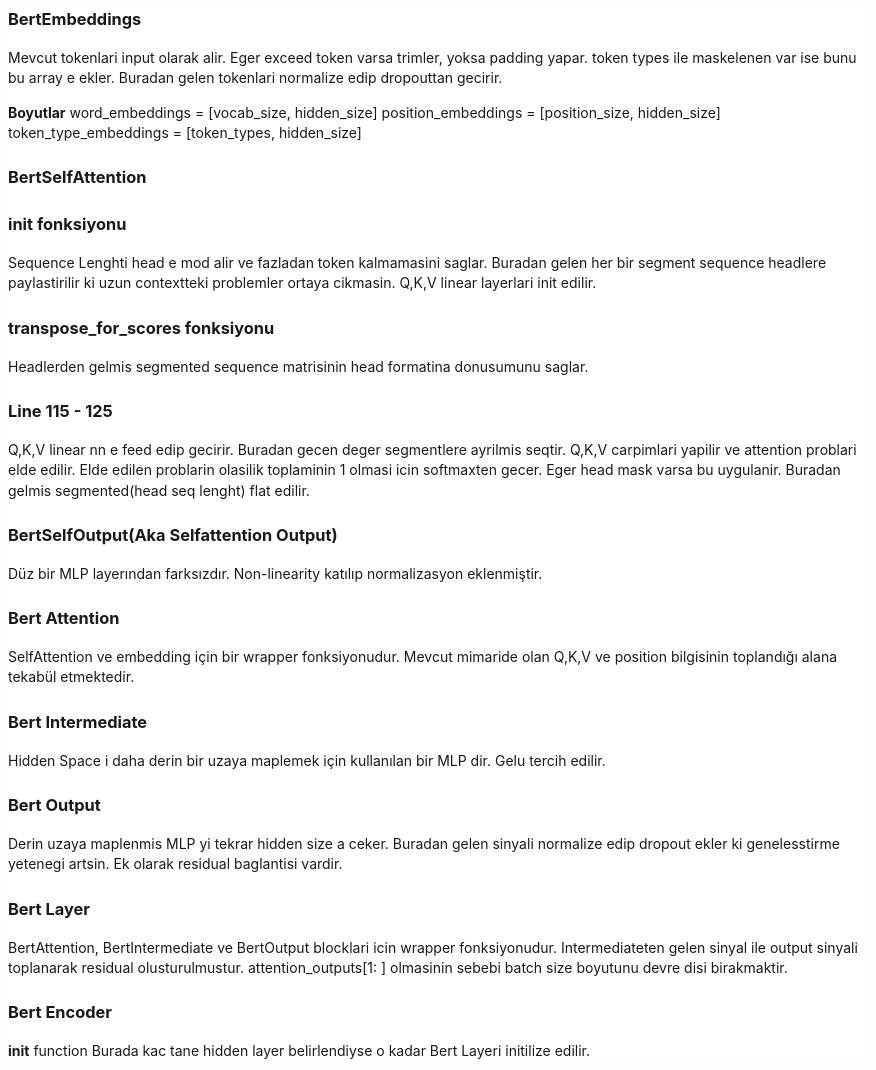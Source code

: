 ### BertEmbeddings

Mevcut tokenlari input olarak alir. Eger exceed token varsa trimler, yoksa padding yapar. token types ile maskelenen var ise bunu bu array e ekler. Buradan gelen tokenlari normalize edip dropouttan gecirir.

__Boyutlar__
word_embeddings = [vocab_size, hidden_size] 
position_embeddings = [position_size, hidden_size]
token_type_embeddings = [token_types, hidden_size]

### BertSelfAttention

### __init__ fonksiyonu

Sequence Lenghti head e mod alir ve fazladan token kalmamasini saglar. Buradan gelen her bir segment sequence headlere paylastirilir ki uzun contextteki problemler ortaya cikmasin.
Q,K,V linear layerlari init edilir.

### __transpose_for_scores__ fonksiyonu
Headlerden gelmis segmented sequence matrisinin head formatina donusumunu saglar.

### Line 115 - 125
Q,K,V linear nn e feed edip gecirir. Buradan gecen deger segmentlere ayrilmis seqtir. Q,K,V carpimlari yapilir ve attention problari elde edilir. Elde edilen problarin olasilik toplaminin 1 olmasi icin softmaxten gecer.  Eger head mask varsa bu uygulanir. Buradan gelmis segmented(head seq lenght) flat edilir.

### BertSelfOutput(Aka Selfattention Output)
Düz bir MLP layerından farksızdır. Non-linearity katılıp normalizasyon eklenmiştir.

### Bert Attention
SelfAttention ve embedding için bir wrapper fonksiyonudur. Mevcut mimaride olan Q,K,V ve position bilgisinin toplandığı alana tekabül etmektedir.
### Bert Intermediate 
Hidden Space i daha derin bir uzaya maplemek için kullanılan bir MLP dir. Gelu tercih edilir.

### Bert Output
Derin uzaya maplenmis MLP yi tekrar hidden size a ceker. Buradan gelen sinyali normalize edip dropout ekler ki genelesstirme yetenegi artsin. Ek olarak residual baglantisi vardir.

### Bert Layer
BertAttention, BertIntermediate ve BertOutput blocklari icin wrapper fonksiyonudur. Intermediateten gelen sinyal ile output sinyali toplanarak residual olusturulmustur. attention_outputs[1: ] olmasinin sebebi batch size boyutunu devre disi birakmaktir.

### Bert Encoder

__init__ function 
Burada kac tane hidden layer belirlendiyse o kadar Bert Layeri initilize edilir. 
